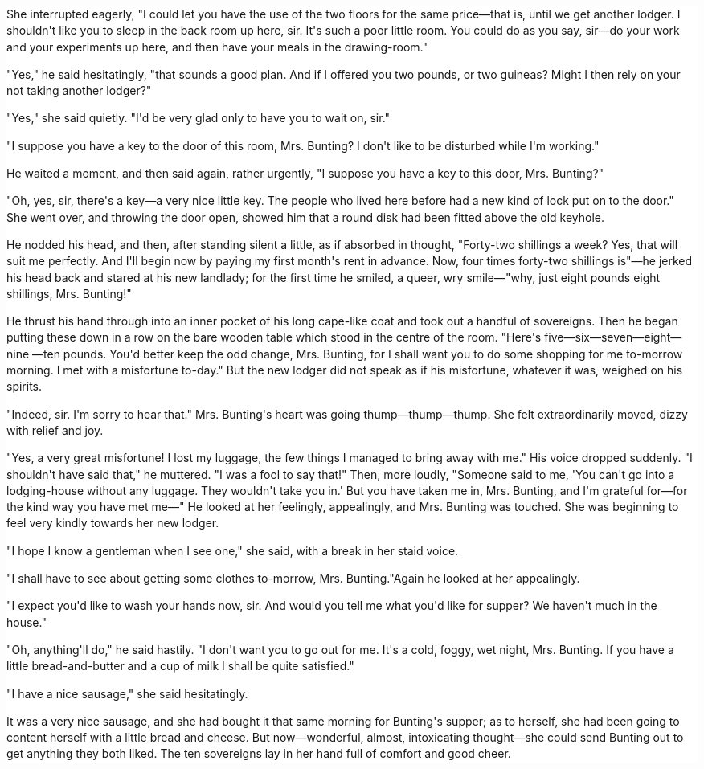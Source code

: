 She interrupted eagerly, "I could let you have the use of the two floors for the same price—that is, until we get another lodger. I shouldn't like you to sleep in the back room up here, sir. It's such a poor little room. You could do as you say, sir—do your work and your experiments up here, and then have your meals in the drawing-room."

"Yes," he said hesitatingly, "that sounds a good plan. And if I offered you two pounds, or two guineas? Might I then rely on your not taking another lodger?"

"Yes," she said quietly. "I'd be very glad only to have you to wait on, sir."

"I suppose you have a key to the door of this room, Mrs. Bunting? I don't like to be disturbed while I'm working."

He waited a moment, and then said again, rather urgently, "I suppose you have a key to this door, Mrs. Bunting?"

"Oh, yes, sir, there's a key—a very nice little key. The people who lived here before had a new kind of lock put on to the door." She went over, and throwing the door open, showed him that a round disk had been fitted above the old keyhole.

He nodded his head, and then, after standing silent a little, as if absorbed in thought, "Forty-two shillings a week? Yes, that will suit me perfectly. And I'll begin now by paying my first month's rent in advance. Now, four times forty-two shillings is"—he jerked his head back and stared at his new landlady; for the first time he smiled, a queer, wry smile—"why, just eight pounds eight shillings, Mrs. Bunting!"

He thrust his hand through into an inner pocket of his long cape-like coat and took out a handful of sovereigns. Then he began putting these down in a row on the bare wooden table which stood in the centre of the room. "Here's five—six—seven—eight—nine —ten pounds. You'd better keep the odd change, Mrs. Bunting, for I shall want you to do some shopping for me to-morrow morning. I met with a misfortune to-day." But the new lodger did not speak as if his misfortune, whatever it was, weighed on his spirits.

"Indeed, sir. I'm sorry to hear that." Mrs. Bunting's heart was going thump—thump—thump. She felt extraordinarily moved, dizzy with relief and joy.

"Yes, a very great misfortune! I lost my luggage, the few things I managed to bring away with me." His voice dropped suddenly. "I shouldn't have said that," he muttered. "I was a fool to say that!" Then, more loudly, "Someone said to me, 'You can't go into a lodging-house without any luggage. They wouldn't take you in.' But you have taken me in, Mrs. Bunting, and I'm grateful for—for the kind way you have met me—" He looked at her feelingly, appealingly, and Mrs. Bunting was touched. She was beginning to feel very kindly towards her new lodger.

"I hope I know a gentleman when I see one," she said, with a break in her staid voice.

"I shall have to see about getting some clothes to-morrow, Mrs. Bunting."Again he looked at her appealingly.

"I expect you'd like to wash your hands now, sir. And would you tell me what you'd like for supper? We haven't much in the house."

"Oh, anything'll do," he said hastily. "I don't want you to go out for me. It's a cold, foggy, wet night, Mrs. Bunting. If you have a little bread-and-butter and a cup of milk I shall be quite satisfied."

"I have a nice sausage," she said hesitatingly.

It was a very nice sausage, and she had bought it that same morning for Bunting's supper; as to herself, she had been going to content herself with a little bread and cheese. But now—wonderful, almost, intoxicating thought—she could send Bunting out to get anything they both liked. The ten sovereigns lay in her hand full of comfort and good cheer.
